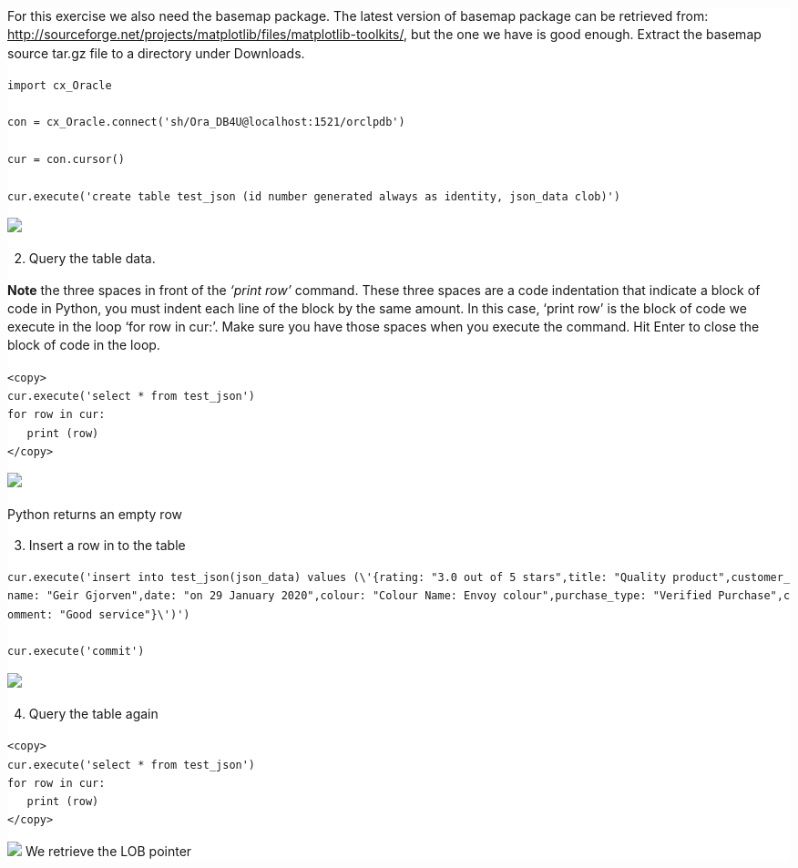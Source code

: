For this exercise we also need the basemap package. The latest version of basemap package can be retrieved from: http://sourceforge.net/projects/matplotlib/files/matplotlib-toolkits/, but the one we have is good enough. Extract the basemap source tar.gz file to a directory under Downloads.

````
import cx_Oracle

con = cx_Oracle.connect('sh/Ora_DB4U@localhost:1521/orclpdb')

cur = con.cursor()

cur.execute('create table test_json (id number generated always as identity, json_data clob)')

````
![](./images/p_pythQuery-2.png)

2. Query the table data.

**Note** the three spaces in front of the *‘print row’* command. These three spaces are a code indentation that indicate a block of code in Python, you must indent each line of the block by the same amount. In this case, ‘print row’ is the block of code we execute in the loop ‘for row in cur:’. Make sure you have those spaces when you execute the command. Hit Enter to close the block of code in the loop.

````
<copy>
cur.execute('select * from test_json')
for row in cur:
   print (row)       
</copy>
````
![](./images/p_pythQuery-3.png)

Python returns an empty row

3. Insert a row in to the table

````
cur.execute('insert into test_json(json_data) values (\'{rating: "3.0 out of 5 stars",title: "Quality product",customer_name: "Geir Gjorven",date: "on 29 January 2020",colour: "Colour Name: Envoy colour",purchase_type: "Verified Purchase",comment: "Good service"}\')')

cur.execute('commit')
````
![](./images/p_pythQuery-4.png)

4. Query the table again

````
<copy>
cur.execute('select * from test_json')
for row in cur:
   print (row)       
</copy>
````
![](./images/p_pythQuery-5.png)
We retrieve the LOB pointer
